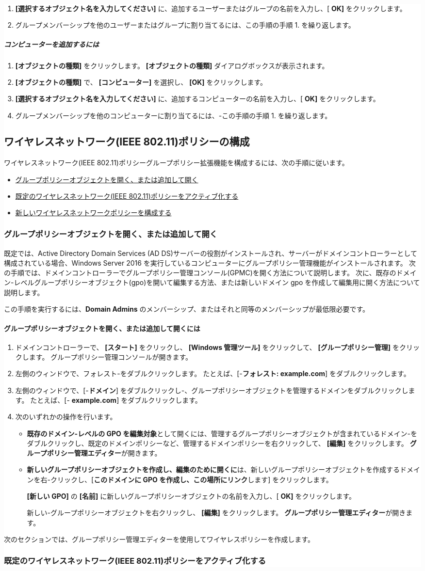 1. **[選択するオブジェクト名を入力してください]** に、追加するユーザーまたはグループの名前を入力し、[ **OK]** をクリックします。

2. グループメンバーシップを他のユーザーまたはグループに割り当てるには、この手順の手順 1. を繰り返します。  

##### <a name="to-add-a-computer"></a>コンピューターを追加するには

1. **[オブジェクトの種類]** をクリックします。 **[オブジェクトの種類]** ダイアログボックスが表示されます。

2. **[オブジェクトの種類]** で、 **[コンピューター]** を選択し、 **[OK]** をクリックします。

3. **[選択するオブジェクト名を入力してください]** に、追加するコンピューターの名前を入力し、[ **OK]** をクリックします。

4. グループメンバーシップを他のコンピューターに割り当てるには、\-この手順の手順 1. を繰り返します。

## <a name="bkmk_policies"></a>ワイヤレスネットワーク\(IEEE 802.11\)ポリシーの構成

ワイヤレスネットワーク\(IEEE 802.11\)ポリシーグループポリシー拡張機能を構成するには、次の手順に従います。

- [グループポリシーオブジェクトを開く、または追加して開く](#bkmk_opengpme)

- [既定のワイヤレスネットワーク\(IEEE 802.11\)ポリシーをアクティブ化する](#bkmk_activate)

- [新しいワイヤレスネットワークポリシーを構成する](#bkmk_policyconfig)

### <a name="bkmk_opengpme"></a>グループポリシーオブジェクトを開く、または追加して開く

既定では、Active Directory Domain Services \(AD DS\)サーバーの役割がインストールされ、サーバーがドメインコントローラーとして構成されている場合、Windows Server 2016 を実行しているコンピューターにグループポリシー管理機能がインストールされます。 次の手順では、ドメインコントローラーでグループポリシー管理コンソール\(GPMC\)を開く方法について説明します。 次に、既存のドメイン\-レベルグループポリシーオブジェクト\(gpo\)を開いて編集する方法、または新しいドメイン gpo を作成して編集用に開く方法について説明します。

この手順を実行するには、**Domain Admins** のメンバーシップ、またはそれと同等のメンバーシップが最低限必要です。

#### <a name="to-open-or-add-and-open-a-group-policy-object"></a>グループポリシーオブジェクトを開く、または追加して開くには

1. ドメインコントローラーで、 **[スタート]** をクリックし、 **[Windows 管理ツール]** をクリックして、 **[グループポリシー管理]** をクリックします。 グループポリシー管理コンソールが開きます。  

2. 左側のウィンドウで、フォレスト\-をダブルクリックします。 たとえば、[\-**フォレスト: example.com**] をダブルクリックします。  

3. 左側のウィンドウで、[\-**ドメイン**] をダブルクリックし\-、グループポリシーオブジェクトを管理するドメインをダブルクリックします。 たとえば、[\- **example.com**] をダブルクリックします。  

4. 次のいずれかの操作を行います。

    -   **既存のドメイン\-レベルの GPO を編集対象**として開くには、管理するグループポリシーオブジェクトが含まれているドメイン\-をダブルクリックし、既定のドメインポリシーなど、管理するドメインポリシーを右クリックして、 **[編集]** をクリックします。 **グループポリシー管理エディター**が開きます。

    -   **新しいグループポリシーオブジェクトを作成し、編集のために開くに**は、新しいグループポリシーオブジェクトを作成するドメインを右\-クリックし、[**このドメインに GPO を作成し、この場所にリンク**します] をクリックします。

        **[新しい GPO]** の **[名前]** に新しいグループポリシーオブジェクトの名前を入力し、[ **OK]** をクリックします。

        新しい\-グループポリシーオブジェクトを右クリックし、 **[編集]** をクリックします。 **グループポリシー管理エディター**が開きます。

次のセクションでは、グループポリシー管理エディターを使用してワイヤレスポリシーを作成します。

### <a name="bkmk_activate"></a>既定のワイヤレスネットワーク\(IEEE 802.11\)ポリシーをアクティブ化する
